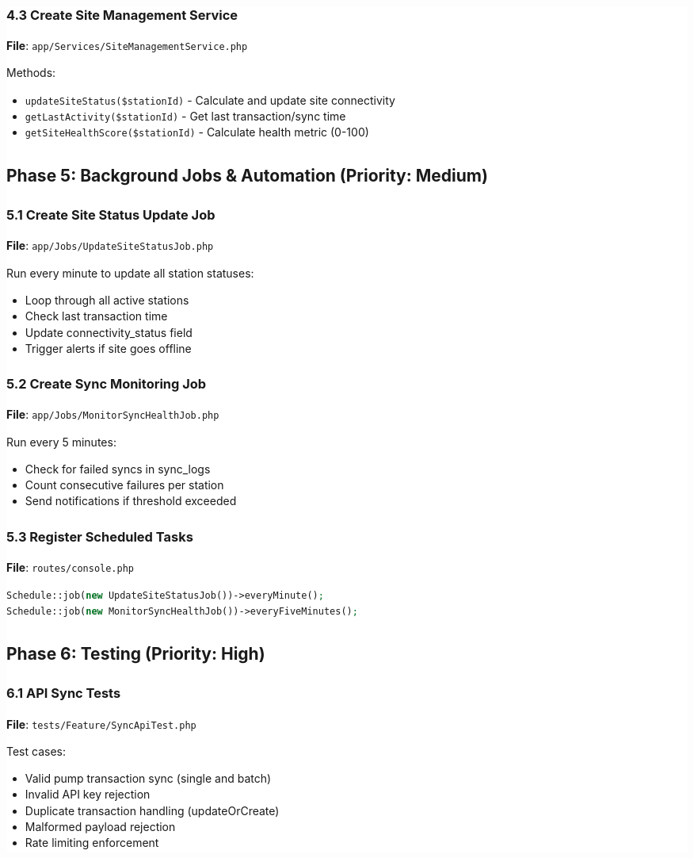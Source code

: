 ### 4.3 Create Site Management Service

**File**: `app/Services/SiteManagementService.php`

Methods:

- `updateSiteStatus($stationId)` - Calculate and update site connectivity
- `getLastActivity($stationId)` - Get last transaction/sync time
- `getSiteHealthScore($stationId)` - Calculate health metric (0-100)

## Phase 5: Background Jobs & Automation (Priority: Medium)

### 5.1 Create Site Status Update Job

**File**: `app/Jobs/UpdateSiteStatusJob.php`

Run every minute to update all station statuses:

- Loop through all active stations
- Check last transaction time
- Update connectivity_status field
- Trigger alerts if site goes offline

### 5.2 Create Sync Monitoring Job

**File**: `app/Jobs/MonitorSyncHealthJob.php`

Run every 5 minutes:

- Check for failed syncs in sync_logs
- Count consecutive failures per station
- Send notifications if threshold exceeded

### 5.3 Register Scheduled Tasks

**File**: `routes/console.php`

```php
Schedule::job(new UpdateSiteStatusJob())->everyMinute();
Schedule::job(new MonitorSyncHealthJob())->everyFiveMinutes();
```

## Phase 6: Testing (Priority: High)

### 6.1 API Sync Tests

**File**: `tests/Feature/SyncApiTest.php`

Test cases:

- Valid pump transaction sync (single and batch)
- Invalid API key rejection
- Duplicate transaction handling (updateOrCreate)
- Malformed payload rejection
- Rate limiting enforcement
